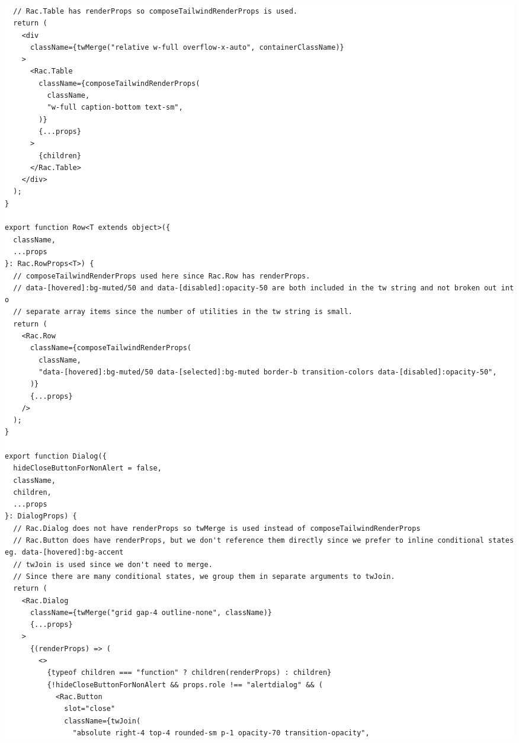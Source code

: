 ```tsx
  // Rac.Table has renderProps so composeTailwindRenderProps is used.
  return (
    <div
      className={twMerge("relative w-full overflow-x-auto", containerClassName)}
    >
      <Rac.Table
        className={composeTailwindRenderProps(
          className,
          "w-full caption-bottom text-sm",
        )}
        {...props}
      >
        {children}
      </Rac.Table>
    </div>
  );
}

export function Row<T extends object>({
  className,
  ...props
}: Rac.RowProps<T>) {
  // composeTailwindRenderProps used here since Rac.Row has renderProps.
  // data-[hovered]:bg-muted/50 and data-[disabled]:opacity-50 are both included in the tw string and not broken out into
  // separate array items since the number of utilities in the tw string is small.
  return (
    <Rac.Row
      className={composeTailwindRenderProps(
        className,
        "data-[hovered]:bg-muted/50 data-[selected]:bg-muted border-b transition-colors data-[disabled]:opacity-50",
      )}
      {...props}
    />
  );
}

export function Dialog({
  hideCloseButtonForNonAlert = false,
  className,
  children,
  ...props
}: DialogProps) {
  // Rac.Dialog does not have renderProps so twMerge is used instead of composeTailwindRenderProps
  // Rac.Button does have renderProps, but we don't reference them directly since we prefer to inline conditional states eg. data-[hovered]:bg-accent
  // twJoin is used since we don't need to merge.
  // Since there are many conditional states, we group them in separate arguments to twJoin.
  return (
    <Rac.Dialog
      className={twMerge("grid gap-4 outline-none", className)}
      {...props}
    >
      {(renderProps) => (
        <>
          {typeof children === "function" ? children(renderProps) : children}
          {!hideCloseButtonForNonAlert && props.role !== "alertdialog" && (
            <Rac.Button
              slot="close"
              className={twJoin(
                "absolute right-4 top-4 rounded-sm p-1 opacity-70 transition-opacity",
```